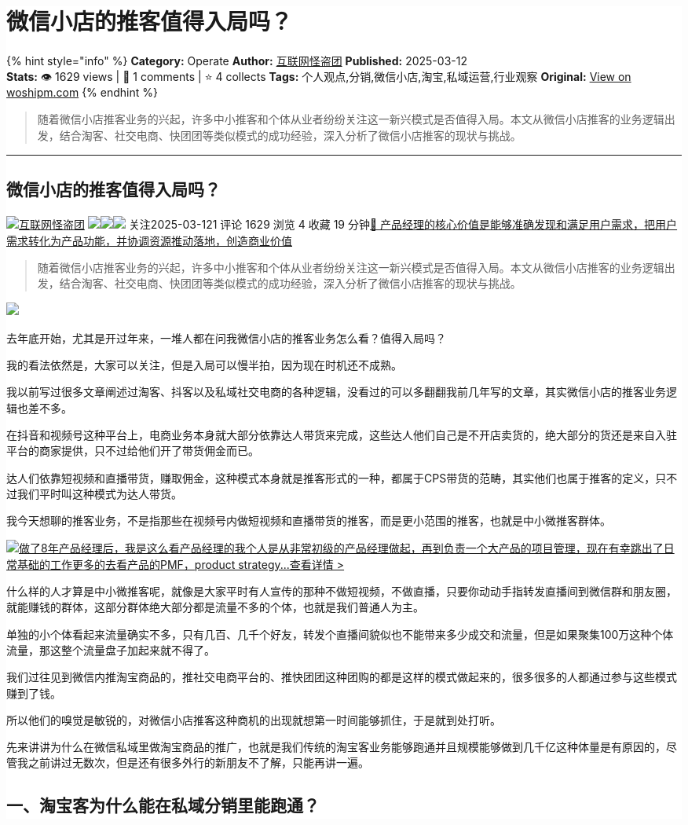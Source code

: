 # 微信小店的推客值得入局吗？
{% hint style="info" %}
**Category:** Operate
**Author:** [互联网怪盗团](https://www.woshipm.com/u/1326017)
**Published:** 2025-03-12  
**Stats:** 👁️ 1629 views | 💬 1 comments | ⭐ 4 collects
**Tags:** 个人观点,分销,微信小店,淘宝,私域运营,行业观察
**Original:** [View on woshipm.com](https://www.woshipm.com/operate/6191310.html)
{% endhint %}
> 随着微信小店推客业务的兴起，许多中小推客和个体从业者纷纷关注这一新兴模式是否值得入局。本文从微信小店推客的业务逻辑出发，结合淘客、社交电商、快团团等类似模式的成功经验，深入分析了微信小店推客的现状与挑战。

---

## 微信小店的推客值得入局吗？

[![](https://image.woshipm.com/wp-files/2021/09/5ny05ESGClmSe39q8DVx.jpg!/both/72x72)](https://www.woshipm.com/u/1326017)[互联网怪盗团](https://www.woshipm.com/u/1326017) ![](https://static.woshipm.com/tag/1122_1@2x.png)![](https://static.woshipm.com/tag/2103_1@2x.png)![](https://static.woshipm.com/tag/2104_1@2x.png) 关注2025-03-121 评论 1629 浏览 4 收藏 19 分钟[🔗 产品经理的核心价值是能够准确发现和满足用户需求，把用户需求转化为产品功能，并协调资源推动落地，创造商业价值](https://ke.qidianla.com/courses/90pm)

> 随着微信小店推客业务的兴起，许多中小推客和个体从业者纷纷关注这一新兴模式是否值得入局。本文从微信小店推客的业务逻辑出发，结合淘客、社交电商、快团团等类似模式的成功经验，深入分析了微信小店推客的现状与挑战。

![](https://image.woshipm.com/2024/12/12/16165638-b83c-11ef-a799-00163e1bca14.png)

去年底开始，尤其是开过年来，一堆人都在问我微信小店的推客业务怎么看？值得入局吗？

我的看法依然是，大家可以关注，但是入局可以慢半拍，因为现在时机还不成熟。

我以前写过很多文章阐述过淘客、抖客以及私域社交电商的各种逻辑，没看过的可以多翻翻我前几年写的文章，其实微信小店的推客业务逻辑也差不多。

在抖音和视频号这种平台上，电商业务本身就大部分依靠达人带货来完成，这些达人他们自己是不开店卖货的，绝大部分的货还是来自入驻平台的商家提供，只不过给他们开了带货佣金而已。

达人们依靠短视频和直播带货，赚取佣金，这种模式本身就是推客形式的一种，都属于CPS带货的范畴，其实他们也属于推客的定义，只不过我们平时叫这种模式为达人带货。

我今天想聊的推客业务，不是指那些在视频号内做短视频和直播带货的推客，而是更小范围的推客，也就是中小微推客群体。

[![](https://image.woshipm.com/2023/08/02/bf59b8ba-30e4-11ee-88e7-00163e0b5ff3.png)做了8年产品经理后，我是这么看产品经理的我个人是从非常初级的产品经理做起，再到负责一个大产品的项目管理，现在有幸跳出了日常基础的工作更多的去看产品的PMF，product strategy...查看详情 >](https://ke.qidianla.com/courses/bcpm)

什么样的人才算是中小微推客呢，就像是大家平时有人宣传的那种不做短视频，不做直播，只要你动动手指转发直播间到微信群和朋友圈，就能赚钱的群体，这部分群体绝大部分都是流量不多的个体，也就是我们普通人为主。

单独的小个体看起来流量确实不多，只有几百、几千个好友，转发个直播间貌似也不能带来多少成交和流量，但是如果聚集100万这种个体流量，那这整个流量盘子加起来就不得了。

我们过往见到微信内推淘宝商品的，推社交电商平台的、推快团团这种团购的都是这样的模式做起来的，很多很多的人都通过参与这些模式赚到了钱。

所以他们的嗅觉是敏锐的，对微信小店推客这种商机的出现就想第一时间能够抓住，于是就到处打听。

先来讲讲为什么在微信私域里做淘宝商品的推广，也就是我们传统的淘宝客业务能够跑通并且规模能够做到几千亿这种体量是有原因的，尽管我之前讲过无数次，但是还有很多外行的新朋友不了解，只能再讲一遍。

## 一、淘宝客为什么能在私域分销里能跑通？
